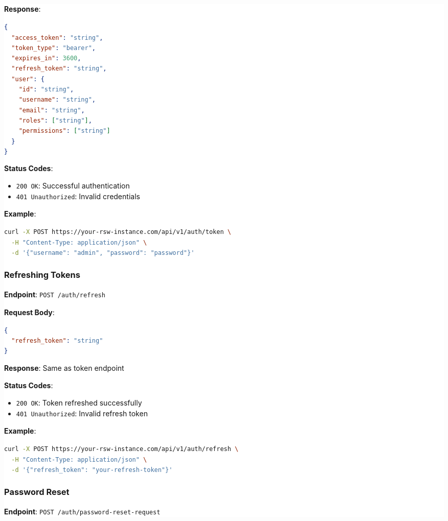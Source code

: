 **Response**:
```json
{
  "access_token": "string",
  "token_type": "bearer",
  "expires_in": 3600,
  "refresh_token": "string",
  "user": {
    "id": "string",
    "username": "string",
    "email": "string",
    "roles": ["string"],
    "permissions": ["string"]
  }
}
```

**Status Codes**:
- `200 OK`: Successful authentication
- `401 Unauthorized`: Invalid credentials

**Example**:
```bash
curl -X POST https://your-rsw-instance.com/api/v1/auth/token \
  -H "Content-Type: application/json" \
  -d '{"username": "admin", "password": "password"}'
```

### Refreshing Tokens

**Endpoint**: `POST /auth/refresh`

**Request Body**:
```json
{
  "refresh_token": "string"
}
```

**Response**: Same as token endpoint

**Status Codes**:
- `200 OK`: Token refreshed successfully
- `401 Unauthorized`: Invalid refresh token

**Example**:
```bash
curl -X POST https://your-rsw-instance.com/api/v1/auth/refresh \
  -H "Content-Type: application/json" \
  -d '{"refresh_token": "your-refresh-token"}'
```

### Password Reset

**Endpoint**: `POST /auth/password-reset-request`
